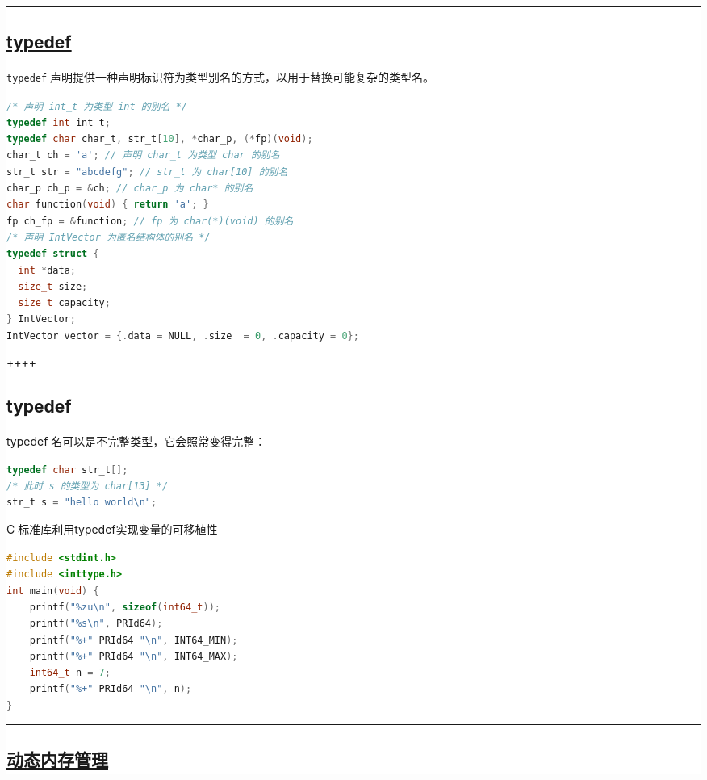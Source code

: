 ----

## [typedef](https://zh.cppreference.com/w/c/language/typedef)

`typedef` 声明提供一种声明标识符为类型别名的方式，以用于替换可能复杂的类型名。

```c
/* 声明 int_t 为类型 int 的别名 */
typedef int int_t;
typedef char char_t, str_t[10], *char_p, (*fp)(void);
char_t ch = 'a'; // 声明 char_t 为类型 char 的别名
str_t str = "abcdefg"; // str_t 为 char[10] 的别名
char_p ch_p = &ch; // char_p 为 char* 的别名
char function(void) { return 'a'; }
fp ch_fp = &function; // fp 为 char(*)(void) 的别名
/* 声明 IntVector 为匿名结构体的别名 */
typedef struct {
  int *data;
  size_t size;
  size_t capacity;
} IntVector;
IntVector vector = {.data = NULL, .size  = 0, .capacity = 0};
```

++++

## typedef

typedef 名可以是不完整类型，它会照常变得完整：

```c
typedef char str_t[];
/* 此时 s 的类型为 char[13] */
str_t s = "hello world\n";
```

C 标准库利用typedef实现变量的可移植性

```c
#include <stdint.h>
#include <inttype.h>
int main(void) {
    printf("%zu\n", sizeof(int64_t));
    printf("%s\n", PRId64);
    printf("%+" PRId64 "\n", INT64_MIN);
    printf("%+" PRId64 "\n", INT64_MAX);
    int64_t n = 7;
    printf("%+" PRId64 "\n", n);
}
```

---

## [动态内存管理](https://zh.cppreference.com/w/c/memory)
